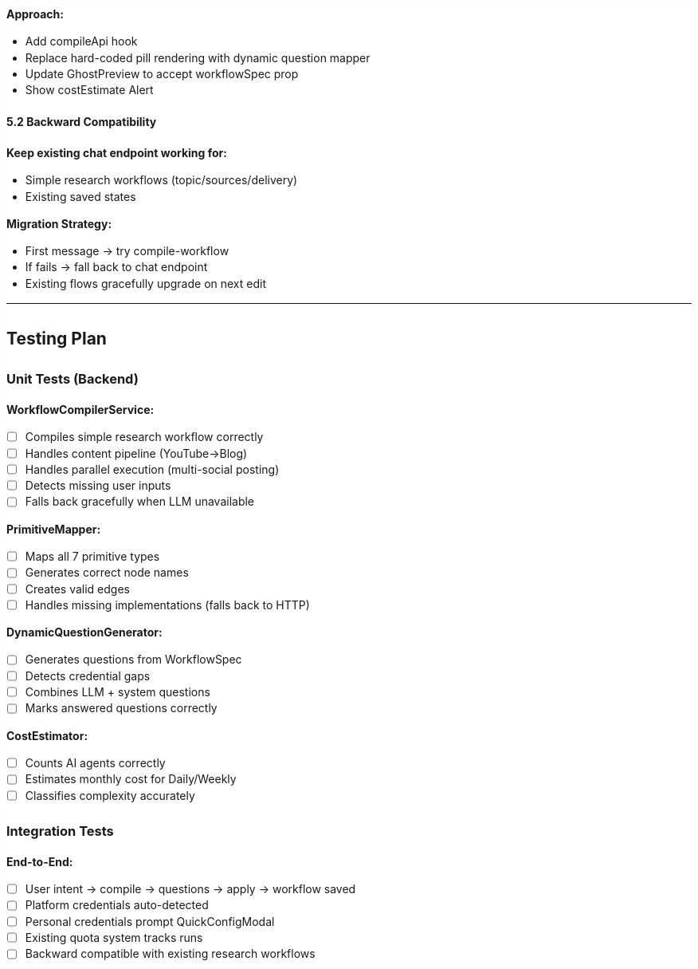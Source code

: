 **Approach:**
- Add compileApi hook
- Replace hard-coded pill rendering with dynamic question mapper
- Update GhostPreview to accept workflowSpec prop
- Show costEstimate Alert

#### 5.2 Backward Compatibility
**Keep existing chat endpoint working for:**
- Simple research workflows (topic/sources/delivery)
- Existing saved states

**Migration Strategy:**
- First message → try compile-workflow
- If fails → fall back to chat endpoint
- Existing flows gracefully upgrade on next edit

---

## Testing Plan

### Unit Tests (Backend)

**WorkflowCompilerService:**
- [ ] Compiles simple research workflow correctly
- [ ] Handles content pipeline (YouTube→Blog)
- [ ] Handles parallel execution (multi-social posting)
- [ ] Detects missing user inputs
- [ ] Falls back gracefully when LLM unavailable

**PrimitiveMapper:**
- [ ] Maps all 7 primitive types
- [ ] Generates correct node names
- [ ] Creates valid edges
- [ ] Handles missing implementations (falls back to HTTP)

**DynamicQuestionGenerator:**
- [ ] Generates questions from WorkflowSpec
- [ ] Detects credential gaps
- [ ] Combines LLM + system questions
- [ ] Marks answered questions correctly

**CostEstimator:**
- [ ] Counts AI agents correctly
- [ ] Estimates monthly cost for Daily/Weekly
- [ ] Classifies complexity accurately

### Integration Tests

**End-to-End:**
- [ ] User intent → compile → questions → apply → workflow saved
- [ ] Platform credentials auto-detected
- [ ] Personal credentials prompt QuickConfigModal
- [ ] Existing quota system tracks runs
- [ ] Backward compatible with existing research workflows
